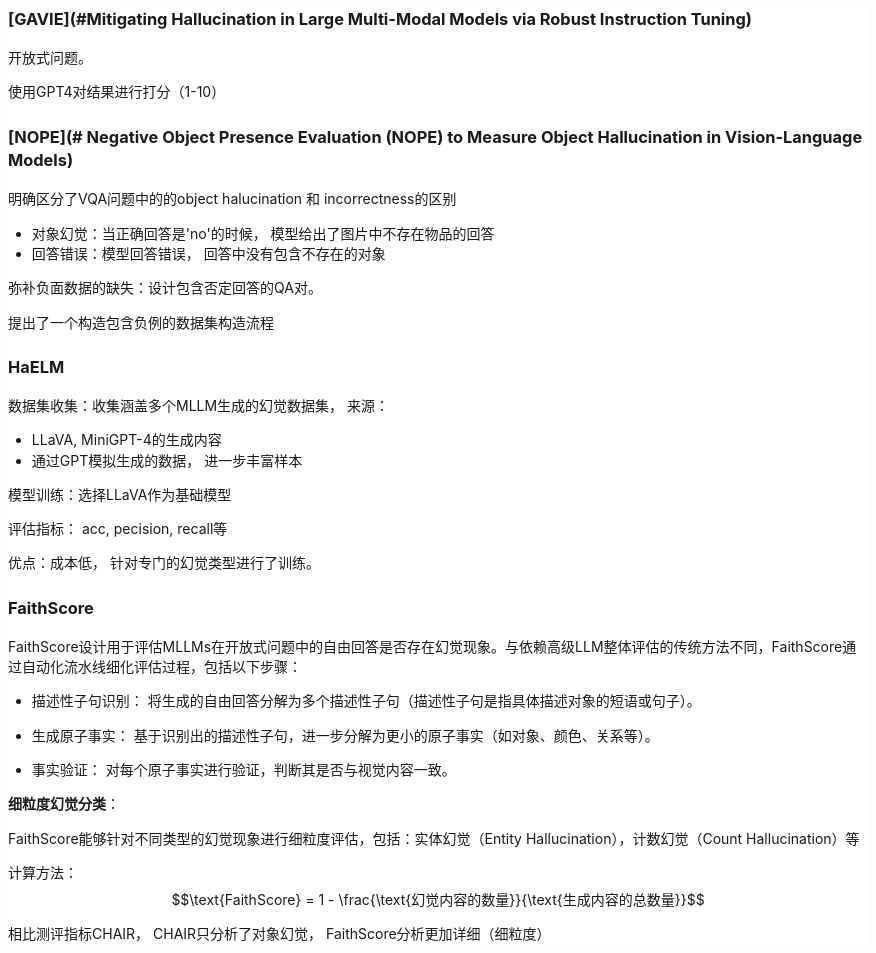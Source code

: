 

### [GAVIE](#Mitigating Hallucination in Large Multi-Modal Models via Robust Instruction Tuning)

开放式问题。

使用GPT4对结果进行打分（1-10）



### [NOPE](# Negative Object Presence Evaluation (NOPE) to Measure Object Hallucination in Vision-Language Models)

明确区分了VQA问题中的的object halucination 和 incorrectness的区别

- 对象幻觉：当正确回答是'no'的时候， 模型给出了图片中不存在物品的回答
- 回答错误：模型回答错误， 回答中没有包含不存在的对象

弥补负面数据的缺失：设计包含否定回答的QA对。 

提出了一个构造包含负例的数据集构造流程



### HaELM

数据集收集：收集涵盖多个MLLM生成的幻觉数据集， 来源：

- LLaVA, MiniGPT-4的生成内容
- 通过GPT模拟生成的数据， 进一步丰富样本

模型训练：选择LLaVA作为基础模型

评估指标： acc, pecision, recall等

优点：成本低， 针对专门的幻觉类型进行了训练。



### FaithScore

FaithScore设计用于评估MLLMs在开放式问题中的自由回答是否存在幻觉现象。与依赖高级LLM整体评估的传统方法不同，FaithScore通过自动化流水线细化评估过程，包括以下步骤：

- 描述性子句识别：
  将生成的自由回答分解为多个描述性子句（描述性子句是指具体描述对象的短语或句子）。

- 生成原子事实：
  基于识别出的描述性子句，进一步分解为更小的原子事实（如对象、颜色、关系等）。

- 事实验证：
  对每个原子事实进行验证，判断其是否与视觉内容一致。

**细粒度幻觉分类**：

FaithScore能够针对不同类型的幻觉现象进行细粒度评估，包括：实体幻觉（Entity Hallucination），计数幻觉（Count Hallucination）等

计算方法：
$$\text{FaithScore} = 1 - \frac{\text{幻觉内容的数量}}{\text{生成内容的总数量}}$$

相比测评指标CHAIR， CHAIR只分析了对象幻觉， FaithScore分析更加详细（细粒度）
